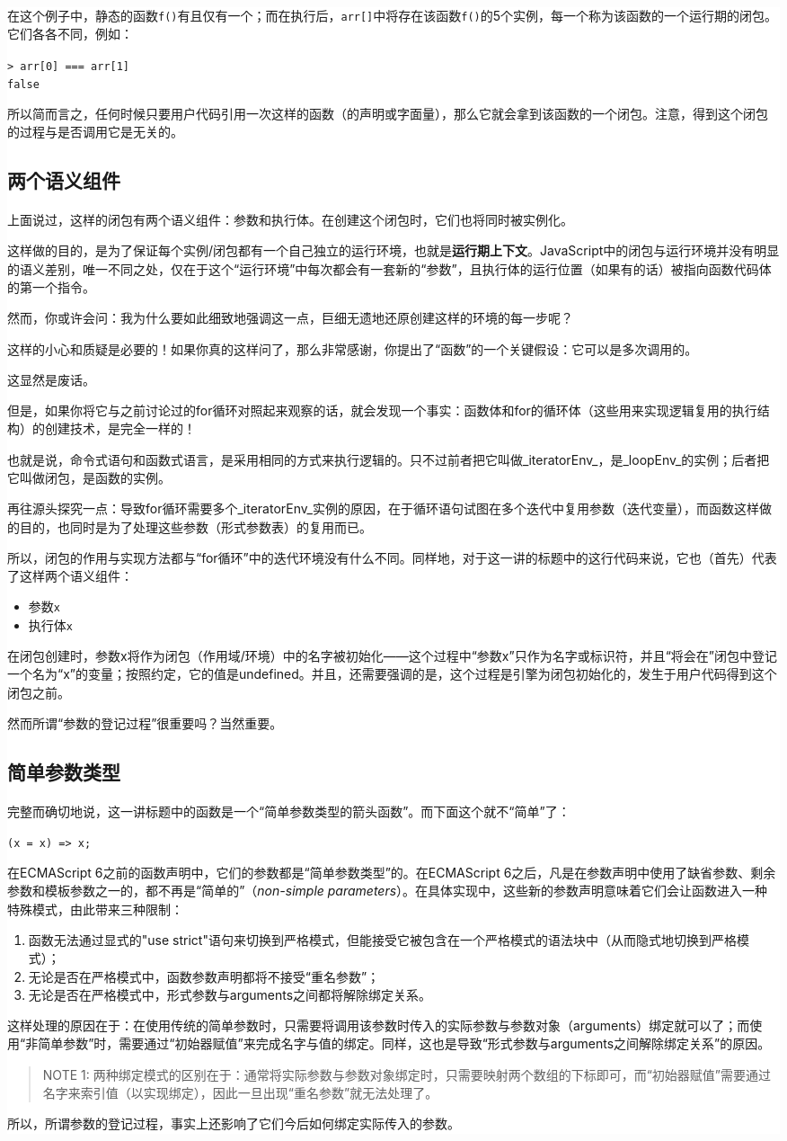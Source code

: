 在这个例子中，静态的函数`f()`有且仅有一个；而在执行后，`arr[]`中将存在该函数`f()`的5个实例，每一个称为该函数的一个运行期的闭包。它们各各不同，例如：

```
> arr[0] === arr[1]
false
```

所以简而言之，任何时候只要用户代码引用一次这样的函数（的声明或字面量），那么它就会拿到该函数的一个闭包。注意，得到这个闭包的过程与是否调用它是无关的。

## 两个语义组件

上面说过，这样的闭包有两个语义组件：参数和执行体。在创建这个闭包时，它们也将同时被实例化。

这样做的目的，是为了保证每个实例/闭包都有一个自己独立的运行环境，也就是**运行期上下文**。JavaScript中的闭包与运行环境并没有明显的语义差别，唯一不同之处，仅在于这个“运行环境”中每次都会有一套新的“参数”，且执行体的运行位置（如果有的话）被指向函数代码体的第一个指令。

然而，你或许会问：我为什么要如此细致地强调这一点，巨细无遗地还原创建这样的环境的每一步呢？

这样的小心和质疑是必要的！如果你真的这样问了，那么非常感谢，你提出了“函数”的一个关键假设：它可以是多次调用的。

这显然是废话。

但是，如果你将它与之前讨论过的for循环对照起来观察的话，就会发现一个事实：函数体和for的循环体（这些用来实现逻辑复用的执行结构）的创建技术，是完全一样的！

也就是说，命令式语句和函数式语言，是采用相同的方式来执行逻辑的。只不过前者把它叫做\_iteratorEnv\_，是\_loopEnv\_的实例；后者把它叫做闭包，是函数的实例。

再往源头探究一点：导致for循环需要多个\_iteratorEnv\_实例的原因，在于循环语句试图在多个迭代中复用参数（迭代变量），而函数这样做的目的，也同时是为了处理这些参数（形式参数表）的复用而已。

所以，闭包的作用与实现方法都与“for循环”中的迭代环境没有什么不同。同样地，对于这一讲的标题中的这行代码来说，它也（首先）代表了这样两个语义组件：

- 参数`x`
- 执行体`x`

在闭包创建时，参数x将作为闭包（作用域/环境）中的名字被初始化——这个过程中“参数x”只作为名字或标识符，并且“将会在”闭包中登记一个名为“x”的变量；按照约定，它的值是undefined。并且，还需要强调的是，这个过程是引擎为闭包初始化的，发生于用户代码得到这个闭包之前。

然而所谓“参数的登记过程”很重要吗？当然重要。

## 简单参数类型

完整而确切地说，这一讲标题中的函数是一个“简单参数类型的箭头函数”。而下面这个就不“简单”了：

```
(x = x) => x;
```

在ECMAScript 6之前的函数声明中，它们的参数都是“简单参数类型”的。在ECMAScript 6之后，凡是在参数声明中使用了缺省参数、剩余参数和模板参数之一的，都不再是“简单的”（_non-simple parameters_）。在具体实现中，这些新的参数声明意味着它们会让函数进入一种特殊模式，由此带来三种限制：

1.  函数无法通过显式的"use strict"语句来切换到严格模式，但能接受它被包含在一个严格模式的语法块中（从而隐式地切换到严格模式）；
2.  无论是否在严格模式中，函数参数声明都将不接受“重名参数”；
3.  无论是否在严格模式中，形式参数与arguments之间都将解除绑定关系。

这样处理的原因在于：在使用传统的简单参数时，只需要将调用该参数时传入的实际参数与参数对象（arguments）绑定就可以了；而使用“非简单参数”时，需要通过“初始器赋值”来完成名字与值的绑定。同样，这也是导致“形式参数与arguments之间解除绑定关系”的原因。

> NOTE 1: 两种绑定模式的区别在于：通常将实际参数与参数对象绑定时，只需要映射两个数组的下标即可，而“初始器赋值”需要通过名字来索引值（以实现绑定），因此一旦出现“重名参数”就无法处理了。

所以，所谓参数的登记过程，事实上还影响了它们今后如何绑定实际传入的参数。
